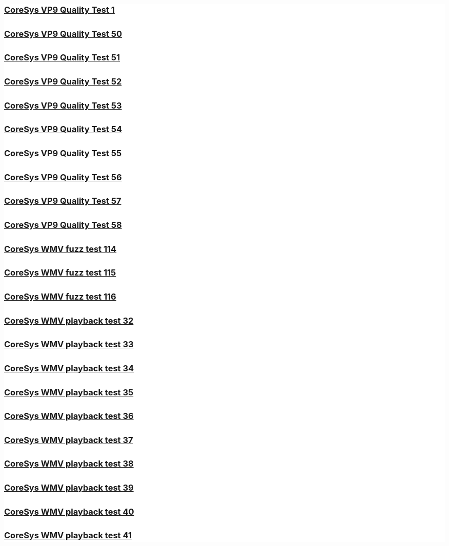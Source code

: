 ### [CoreSys VP9 Quality Test 1](testref/b0ff7751-d6c8-465d-bf09-3e7f73f245ae.md)
### [CoreSys VP9 Quality Test 50](testref/c380d1f6-eaca-4878-9b99-cfbf172e4604.md)
### [CoreSys VP9 Quality Test 51](testref/0c586eb0-84fe-426a-8cca-f3420a8d93f1.md)
### [CoreSys VP9 Quality Test 52](testref/e14adcd7-a2e5-42a6-b50b-f5bab41f77f4.md)
### [CoreSys VP9 Quality Test 53](testref/6bcfad0f-4ef2-4efe-ad1f-ba1778c1cd1c.md)
### [CoreSys VP9 Quality Test 54](testref/052c8c56-0a28-4f60-90ca-050d393699b4.md)
### [CoreSys VP9 Quality Test 55](testref/31b8ee96-a4dc-4ebb-8543-638e1d4e6d08.md)
### [CoreSys VP9 Quality Test 56](testref/ba9ecc2b-151f-40bf-8e46-da083e8704db.md)
### [CoreSys VP9 Quality Test 57](testref/610d47c3-58b4-410f-adc5-1be1e24f7cd7.md)
### [CoreSys VP9 Quality Test 58](testref/e759db74-cbdf-4180-8063-5a44ebbe5fc0.md)
### [CoreSys WMV fuzz test 114](testref/2eb8c049-6b56-48cb-8a0d-01d1e620c0bf.md)
### [CoreSys WMV fuzz test 115](testref/491f59cd-4576-42d3-bc03-68fe70f180e1.md)
### [CoreSys WMV fuzz test 116](testref/264e1c9d-8818-4a1a-bec9-89ca45f29b0c.md)
### [CoreSys WMV playback test 32](testref/3556aa91-8824-46d3-81fb-50754e3b6d5d.md)
### [CoreSys WMV playback test 33](testref/127bedb7-75c7-40b4-a0c3-0eb05ba72e24.md)
### [CoreSys WMV playback test 34](testref/aa7ece99-abe2-44d3-8c0f-4dfb9a24d9e6.md)
### [CoreSys WMV playback test 35](testref/9eaa4e27-0fcb-45f8-8681-5774432a09d4.md)
### [CoreSys WMV playback test 36](testref/87779128-32f5-4525-b2ee-cf1d4dd0a944.md)
### [CoreSys WMV playback test 37](testref/05c9a351-192b-48c3-af66-1b96c8dcc433.md)
### [CoreSys WMV playback test 38](testref/cf175637-964b-4e03-a67f-44ec3e76663e.md)
### [CoreSys WMV playback test 39](testref/74e0a7dc-85db-41f2-82ba-21dfd903d022.md)
### [CoreSys WMV playback test 40](testref/ae43af39-bde3-4b5f-914d-0958fc3582f5.md)
### [CoreSys WMV playback test 41](testref/e8062515-6802-4c9a-aa95-06563895fe6e.md)